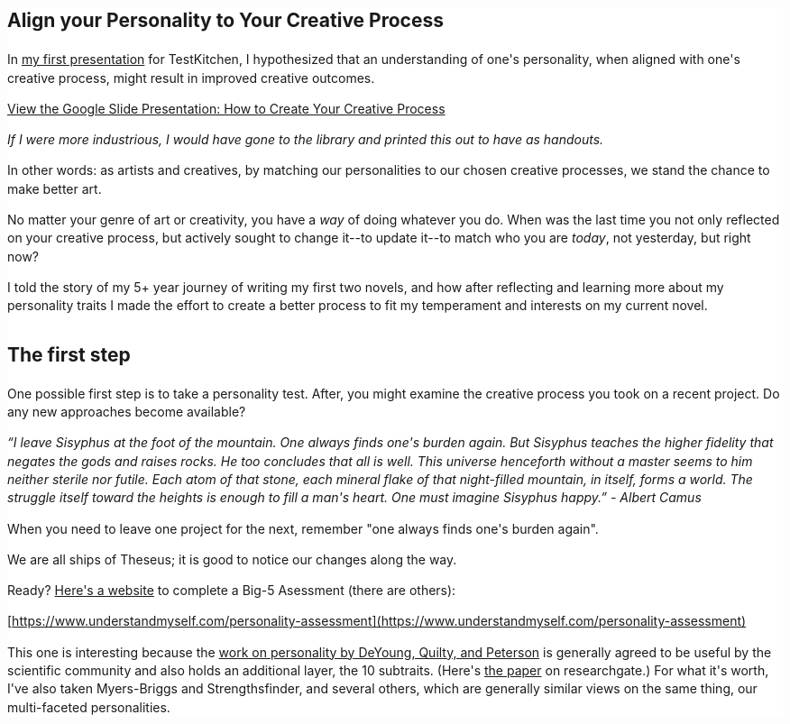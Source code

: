 ## Align your Personality to Your Creative Process  

In [my first presentation](https://docs.google.com/presentation/d/1tDY04vJ1qmYmsECIxYw0qaBC6HsX6ZLHBHDJ2Xym8xY/edit?usp=sharing) for TestKitchen, I hypothesized that an understanding of one's personality, when aligned with one's creative process, might result in improved creative outcomes.   

[View the Google Slide Presentation: How to Create Your Creative Process](https://docs.google.com/presentation/d/1tDY04vJ1qmYmsECIxYw0qaBC6HsX6ZLHBHDJ2Xym8xY/edit?usp=sharing)

_If I were more industrious, I would have gone to the library and printed this out to have as handouts._

In other words: as artists and creatives, by matching our personalities to our chosen creative processes, we stand the chance to make better art.

No matter your genre of art or creativity, you have a _way_ of doing whatever you do. When was the last time you not only reflected on your creative process, but actively sought to change it--to update it--to match who you are _today_, not yesterday, but right now? 

I told the story of my 5+ year journey of writing my first two novels, and how after reflecting and learning more about my personality traits I made the effort to create a better process to fit my temperament and interests on my current novel.

<iframe src="https://open.spotify.com/embed/playlist/1e0vLPK3wKGKoSuZp1A2CT" width="300" height="380" frameborder="0" allowtransparency="true" allow="encrypted-media"></iframe>

## The first step

One possible first step is to take a personality test. After, you might examine the creative process you took on a recent project. Do any new approaches become available? 

_“I leave Sisyphus at the foot of the mountain. One always finds one's burden again. But Sisyphus teaches the higher fidelity that negates the gods and raises rocks. He too concludes that all is well. This universe henceforth without a master seems to him neither sterile nor futile. Each atom of that stone, each mineral flake of that night-filled mountain, in itself, forms a world. The struggle itself toward the heights is enough to fill a man's heart. One must imagine Sisyphus happy.” - Albert Camus_

When you need to leave one project for the next, remember "one always finds one's burden again". 

We are all ships of Theseus; it is good to notice our changes along the way. 

Ready? [Here's a website](https://www.understandmyself.com/personality-assessment) to complete a Big-5 Asessment (there are others): 

[https://www.understandmyself.com/personality-assessment](https://www.understandmyself.com/personality-assessment)

This one is interesting because the [work on personality by DeYoung, Quilty, and Peterson](https://www.researchgate.net/publication/5863998_Between_Facets_and_Domains_10_Aspects_of_the_Big_Five) is generally agreed to be useful by the scientific community and also holds an additional layer, the 10 subtraits. (Here's [the paper](https://www.researchgate.net/publication/5863998_Between_Facets_and_Domains_10_Aspects_of_the_Big_Five) on researchgate.) For what it's worth, I've also taken Myers-Briggs and Strengthsfinder, and several others, which are generally similar views on the same thing, our multi-faceted personalities.
